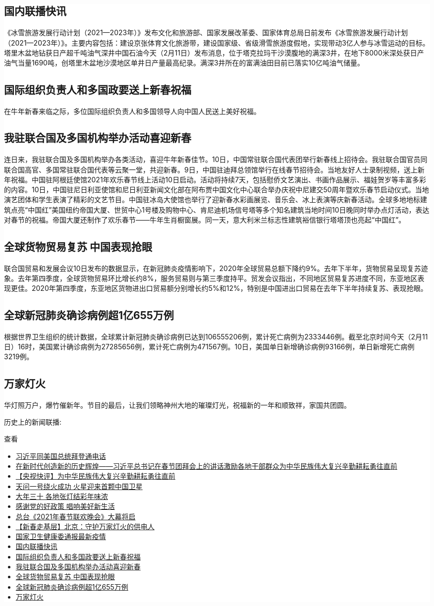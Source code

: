 
## 国内联播快讯


《冰雪旅游发展行动计划（2021—2023年）》发布文化和旅游部、国家发展改革委、国家体育总局日前发布《冰雪旅游发展行动计划（2021—2023年）》。主要内容包括：建设京张体育文化旅游带，建设国家级、省级滑雪旅游度假地，实现带动3亿人参与冰雪运动的目标。塔里木盆地钻获日产超千吨油气深井中国石油今天（2月11日）发布消息，位于塔克拉玛干沙漠腹地的满深3井，在地下8000米深处获日产油气当量1690吨，创塔里木盆地沙漠地区单井日产量最高纪录。满深3井所在的富满油田目前已落实10亿吨油气储量。


## 国际组织负责人和多国政要送上新春祝福


在牛年新春来临之际，多位国际组织负责人和多国领导人向中国人民送上美好祝福。


## 我驻联合国及多国机构举办活动喜迎新春


连日来，我驻联合国及多国机构举办各类活动，喜迎牛年新春佳节。10日，中国常驻联合国代表团举行新春线上招待会。我驻联合国官员同联合国高官、多国常驻联合国代表等云聚一堂，共迎新春。9日，中国驻迪拜总领馆举行在线春节招待会。当地友好人士录制视频，送上新年祝福。中国驻阿根廷使馆2021年欢乐春节线上活动10日启动。活动将持续7天，包括慰侨文艺演出、书画作品展示、福娃贺岁等丰富多彩的内容。10日，中国驻尼日利亚使馆和尼日利亚新闻文化部在阿布贾中国文化中心联合举办庆祝中尼建交50周年暨欢乐春节启动仪式。当地演艺团体和学生表演了精彩的文艺节目。中国驻冰岛大使馆也举行了迎新春水彩画展览、音乐会、冰上表演等庆新春活动。全球多地地标建筑点亮“中国红”美国纽约帝国大厦、世贸中心1号楼及购物中心、肯尼迪机场信号塔等多个知名建筑当地时间10日晚同时举办点灯活动，表达对春节的祝福。帝国大厦还制作了欢乐春节——牛年生肖橱窗展。同一天，意大利米兰标志性建筑裕信银行塔塔顶也亮起“中国红”。


## 全球货物贸易复苏 中国表现抢眼


联合国贸易和发展会议10日发布的数据显示，在新冠肺炎疫情影响下，2020年全球贸易总额下降约9%。去年下半年，货物贸易呈现复苏迹象。去年第四季度，全球货物贸易环比增长约8%，服务贸易则与第三季度持平。贸发会议指出，不同地区贸易复苏进度不同，东亚地区表现更佳。2020年第四季度，东亚地区货物进出口贸易额分别增长约5%和12%，特别是中国进出口贸易在去年下半年持续复苏、表现抢眼。


## 全球新冠肺炎确诊病例超1亿655万例


根据世界卫生组织的统计数据，全球累计新冠肺炎确诊病例已达到106555206例，累计死亡病例为2333446例。截至北京时间今天（2月11日）16时，美国累计确诊病例为27285656例，累计死亡病例为471567例。10日，美国单日新增确诊病例93166例，单日新增死亡病例3219例。


## 万家灯火


华灯照万户，爆竹催新年。节目的最后，让我们领略神州大地的璀璨灯光，祝福新的一年和顺致祥，家国共团圆。






历史上的新闻联播:

 查看
 

* [习近平同美国总统拜登通电话](#习近平同美国总统拜登通电话)
* [在新时代创造新的历史辉煌——习近平总书记在春节团拜会上的讲话激励各地干部群众为中华民族伟大复兴辛勤耕耘勇往直前](#在新时代创造新的历史辉煌——习近平总书记在春节团拜会上的讲话激励各地干部群众为中华民族伟大复兴辛勤耕耘勇往直前)
* [【央视快评】为中华民族伟大复兴辛勤耕耘勇往直前](#【央视快评】为中华民族伟大复兴辛勤耕耘勇往直前)
* [天问一号绕火成功 火星迎来首颗中国卫星](#天问一号绕火成功-火星迎来首颗中国卫星)
* [大年三十 各地张灯结彩年味浓](#大年三十-各地张灯结彩年味浓)
* [感谢党的好政策 唱响美好新生活](#感谢党的好政策-唱响美好新生活)
* [总台《2021年春节联欢晚会》大幕将启](#总台《2021年春节联欢晚会》大幕将启)
* [【新春走基层】北京：守护万家灯火的供电人](#【新春走基层】北京：守护万家灯火的供电人)
* [国家卫生健康委通报最新疫情](#国家卫生健康委通报最新疫情)
* [国内联播快讯](#国内联播快讯)
* [国际组织负责人和多国政要送上新春祝福](#国际组织负责人和多国政要送上新春祝福)
* [我驻联合国及多国机构举办活动喜迎新春](#我驻联合国及多国机构举办活动喜迎新春)
* [全球货物贸易复苏 中国表现抢眼](#全球货物贸易复苏-中国表现抢眼)
* [全球新冠肺炎确诊病例超1亿655万例](#全球新冠肺炎确诊病例超1亿655万例)
* [万家灯火](#万家灯火)
